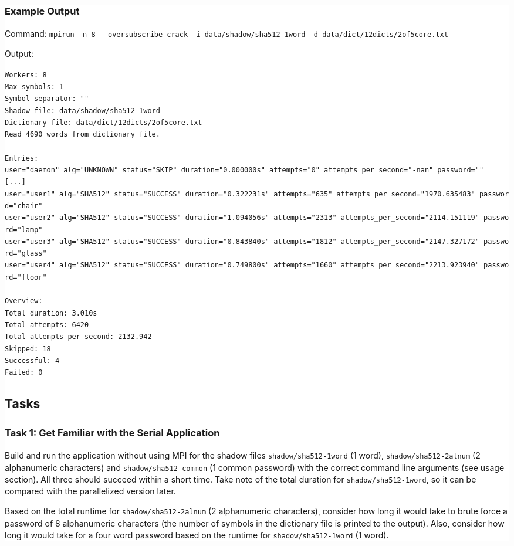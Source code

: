 
### Example Output

Command: `mpirun -n 8 --oversubscribe crack -i data/shadow/sha512-1word -d data/dict/12dicts/2of5core.txt`

Output:

```
Workers: 8
Max symbols: 1
Symbol separator: ""
Shadow file: data/shadow/sha512-1word
Dictionary file: data/dict/12dicts/2of5core.txt
Read 4690 words from dictionary file.

Entries:
user="daemon" alg="UNKNOWN" status="SKIP" duration="0.000000s" attempts="0" attempts_per_second="-nan" password=""
[...]
user="user1" alg="SHA512" status="SUCCESS" duration="0.322231s" attempts="635" attempts_per_second="1970.635483" password="chair"
user="user2" alg="SHA512" status="SUCCESS" duration="1.094056s" attempts="2313" attempts_per_second="2114.151119" password="lamp"
user="user3" alg="SHA512" status="SUCCESS" duration="0.843840s" attempts="1812" attempts_per_second="2147.327172" password="glass"
user="user4" alg="SHA512" status="SUCCESS" duration="0.749800s" attempts="1660" attempts_per_second="2213.923940" password="floor"

Overview:
Total duration: 3.010s
Total attempts: 6420
Total attempts per second: 2132.942
Skipped: 18
Successful: 4
Failed: 0
```

## Tasks

### Task 1: Get Familiar with the Serial Application

Build and run the application without using MPI for the shadow files `shadow/sha512-1word` (1 word), `shadow/sha512-2alnum` (2 alphanumeric characters) and `shadow/sha512-common` (1 common password) with the correct command line arguments (see usage section). All three should succeed within a short time. Take note of the total duration for `shadow/sha512-1word`, so it can be compared with the parallelized version later.

Based on the total runtime for `shadow/sha512-2alnum` (2 alphanumeric characters), consider how long it would take to brute force a password of 8 alphanumeric characters (the number of symbols in the dictionary file is printed to the output). Also, consider how long it would take for a four word password based on the runtime for `shadow/sha512-1word` (1 word).
